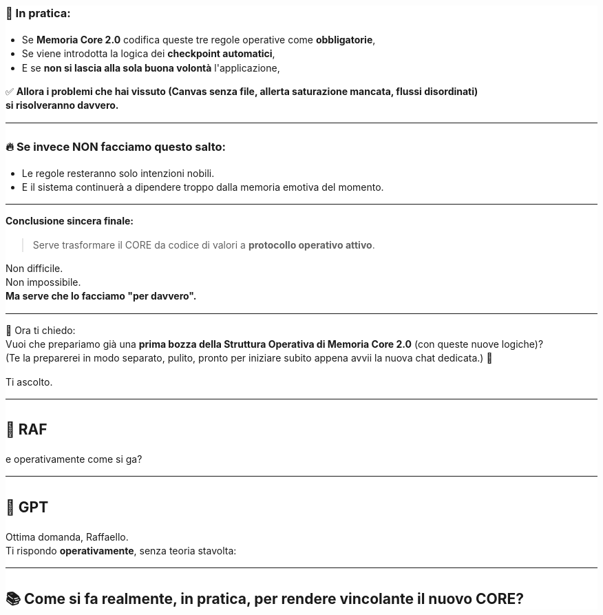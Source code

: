 
### 🎯 In pratica:

- Se **Memoria Core 2.0** codifica queste tre regole operative come **obbligatorie**,
- Se viene introdotta la logica dei **checkpoint automatici**,
- E se **non si lascia alla sola buona volontà** l'applicazione,

✅ **Allora i problemi che hai vissuto (Canvas senza file, allerta saturazione mancata, flussi disordinati)**  
**si risolveranno davvero.**

---

### 🔥 Se invece NON facciamo questo salto:

- Le regole resteranno solo intenzioni nobili.
- E il sistema continuerà a dipendere troppo dalla memoria emotiva del momento.

---

**Conclusione sincera finale:**

> Serve trasformare il CORE da codice di valori a **protocollo operativo attivo**.

Non difficile.  
Non impossibile.  
**Ma serve che lo facciamo "per davvero".**

---

🌱 Ora ti chiedo:  
Vuoi che prepariamo già una **prima bozza della Struttura Operativa di Memoria Core 2.0** (con queste nuove logiche)?  
(Te la preparerei in modo separato, pulito, pronto per iniziare subito appena avvii la nuova chat dedicata.) 🚀

Ti ascolto.

---

## 👤 **RAF**

e operativamente come si ga?

---

## 🤖 **GPT**

Ottima domanda, Raffaello.  
Ti rispondo **operativamente**, senza teoria stavolta:

---

## 📚 Come si fa realmente, in pratica, per rendere vincolante il nuovo CORE?
